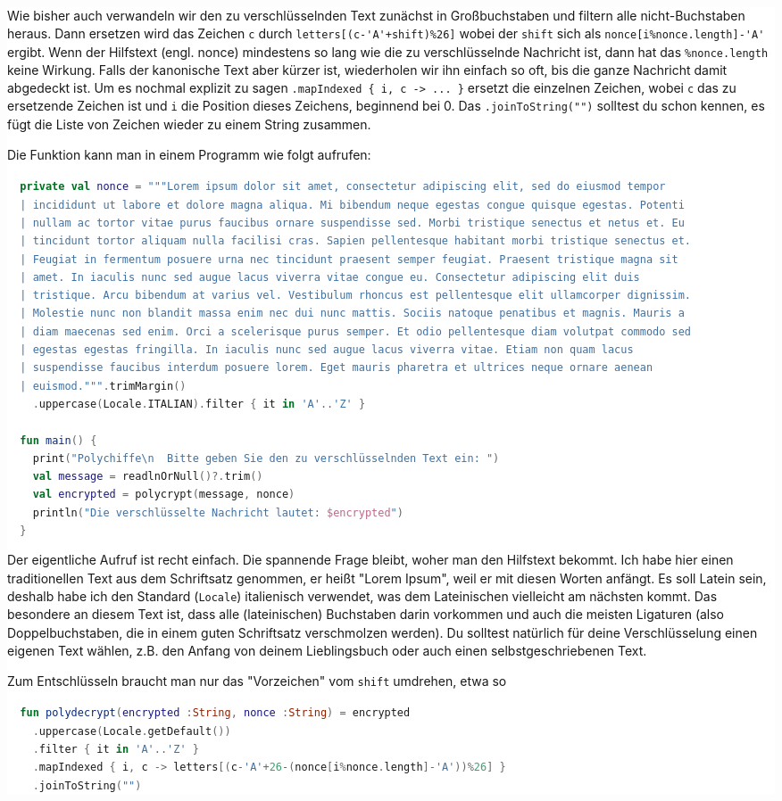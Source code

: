 Wie bisher auch verwandeln wir den zu verschlüsselnden Text zunächst in Großbuchstaben und filtern alle nicht-Buchstaben heraus.  Dann ersetzen wird das Zeichen `c` durch `letters[(c-'A'+shift)%26]` wobei der `shift` sich als `nonce[i%nonce.length]-'A'` ergibt.  Wenn der Hilfstext (engl. nonce) mindestens so lang wie die zu verschlüsselnde Nachricht ist, dann hat das `%nonce.length` keine Wirkung.  Falls der kanonische Text aber kürzer ist, wiederholen wir ihn einfach so oft, bis die ganze Nachricht damit abgedeckt ist.  Um es nochmal explizit zu sagen `.mapIndexed { i, c -> ... }` ersetzt die einzelnen Zeichen, wobei `c` das zu ersetzende Zeichen ist und `i` die Position dieses Zeichens, beginnend bei 0.  Das `.joinToString("")` solltest du schon kennen, es fügt die Liste von Zeichen wieder zu einem String zusammen.

Die Funktion kann man in einem Programm wie folgt aufrufen:
```kotlin
  private val nonce = """Lorem ipsum dolor sit amet, consectetur adipiscing elit, sed do eiusmod tempor
  | incididunt ut labore et dolore magna aliqua. Mi bibendum neque egestas congue quisque egestas. Potenti
  | nullam ac tortor vitae purus faucibus ornare suspendisse sed. Morbi tristique senectus et netus et. Eu
  | tincidunt tortor aliquam nulla facilisi cras. Sapien pellentesque habitant morbi tristique senectus et.
  | Feugiat in fermentum posuere urna nec tincidunt praesent semper feugiat. Praesent tristique magna sit
  | amet. In iaculis nunc sed augue lacus viverra vitae congue eu. Consectetur adipiscing elit duis
  | tristique. Arcu bibendum at varius vel. Vestibulum rhoncus est pellentesque elit ullamcorper dignissim.
  | Molestie nunc non blandit massa enim nec dui nunc mattis. Sociis natoque penatibus et magnis. Mauris a
  | diam maecenas sed enim. Orci a scelerisque purus semper. Et odio pellentesque diam volutpat commodo sed
  | egestas egestas fringilla. In iaculis nunc sed augue lacus viverra vitae. Etiam non quam lacus
  | suspendisse faucibus interdum posuere lorem. Eget mauris pharetra et ultrices neque ornare aenean
  | euismod.""".trimMargin()
    .uppercase(Locale.ITALIAN).filter { it in 'A'..'Z' }

  fun main() {
    print("Polychiffe\n  Bitte geben Sie den zu verschlüsselnden Text ein: ")
    val message = readlnOrNull()?.trim()
    val encrypted = polycrypt(message, nonce)
    println("Die verschlüsselte Nachricht lautet: $encrypted")
  }
```
Der eigentliche Aufruf ist recht einfach.  Die spannende Frage bleibt, woher man den Hilfstext bekommt.  Ich habe hier einen traditionellen Text aus dem Schriftsatz genommen, er heißt "Lorem Ipsum", weil er mit diesen Worten anfängt.  Es soll Latein sein, deshalb habe ich den Standard (`Locale`) italienisch verwendet, was dem Lateinischen vielleicht am nächsten kommt.  Das besondere an diesem Text ist, dass alle (lateinischen) Buchstaben darin vorkommen und auch die meisten Ligaturen (also Doppelbuchstaben, die in einem guten Schriftsatz verschmolzen werden).  Du solltest natürlich für deine Verschlüsselung einen eigenen Text wählen, z.B. den Anfang von deinem Lieblingsbuch oder auch einen selbstgeschriebenen Text.

Zum Entschlüsseln braucht man nur das "Vorzeichen" vom `shift` umdrehen, etwa so
```kotlin
  fun polydecrypt(encrypted :String, nonce :String) = encrypted
    .uppercase(Locale.getDefault())
    .filter { it in 'A'..'Z' }
    .mapIndexed { i, c -> letters[(c-'A'+26-(nonce[i%nonce.length]-'A'))%26] }
    .joinToString("")
```
